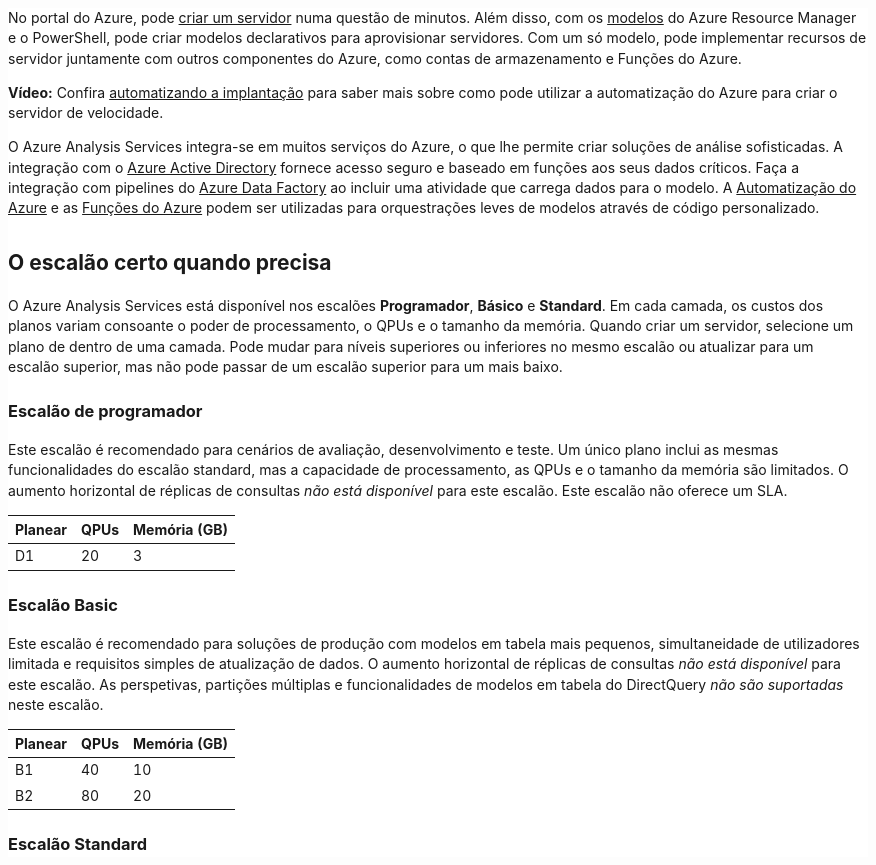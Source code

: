 No portal do Azure, pode [criar um servidor](analysis-services-create-server.md) numa questão de minutos. Além disso, com os [modelos](../azure-resource-manager/resource-manager-create-first-template.md) do Azure Resource Manager e o PowerShell, pode criar modelos declarativos para aprovisionar servidores. Com um só modelo, pode implementar recursos de servidor juntamente com outros componentes do Azure, como contas de armazenamento e Funções do Azure. 

**Vídeo:** Confira [automatizando a implantação](https://channel9.msdn.com/series/Azure-Analysis-Services/AzureAnalysisServicesAutomation) para saber mais sobre como pode utilizar a automatização do Azure para criar o servidor de velocidade.

O Azure Analysis Services integra-se em muitos serviços do Azure, o que lhe permite criar soluções de análise sofisticadas. A integração com o [Azure Active Directory](../active-directory/fundamentals/active-directory-whatis.md) fornece acesso seguro e baseado em funções aos seus dados críticos. Faça a integração com pipelines do [Azure Data Factory](../data-factory/introduction.md) ao incluir uma atividade que carrega dados para o modelo. A [Automatização do Azure](../automation/automation-intro.md) e as [Funções do Azure](../azure-functions/functions-overview.md) podem ser utilizadas para orquestrações leves de modelos através de código personalizado. 

## <a name="the-right-tier-when-you-need-it"></a>O escalão certo quando precisa

O Azure Analysis Services está disponível nos escalões **Programador**, **Básico** e **Standard**. Em cada camada, os custos dos planos variam consoante o poder de processamento, o QPUs e o tamanho da memória. Quando criar um servidor, selecione um plano de dentro de uma camada. Pode mudar para níveis superiores ou inferiores no mesmo escalão ou atualizar para um escalão superior, mas não pode passar de um escalão superior para um mais baixo.

### <a name="developer-tier"></a>Escalão de programador

Este escalão é recomendado para cenários de avaliação, desenvolvimento e teste. Um único plano inclui as mesmas funcionalidades do escalão standard, mas a capacidade de processamento, as QPUs e o tamanho da memória são limitados. O aumento horizontal de réplicas de consultas *não está disponível* para este escalão. Este escalão não oferece um SLA.

|Planear  |QPUs  |Memória (GB)  |
|---------|---------|---------|
|D1    |    20     |    3     |


### <a name="basic-tier"></a>Escalão Basic

Este escalão é recomendado para soluções de produção com modelos em tabela mais pequenos, simultaneidade de utilizadores limitada e requisitos simples de atualização de dados. O aumento horizontal de réplicas de consultas *não está disponível* para este escalão. As perspetivas, partições múltiplas e funcionalidades de modelos em tabela do DirectQuery *não são suportadas* neste escalão.  

|Planear  |QPUs  |Memória (GB)  |
|---------|---------|---------|
|B1    |    40     |    10     |
|B2    |    80     |    20     |

### <a name="standard-tier"></a>Escalão Standard
